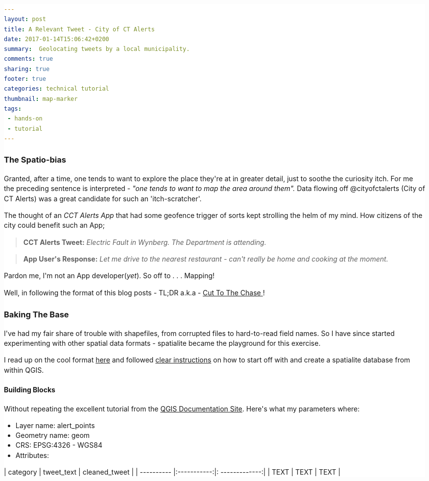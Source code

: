 ```yaml
---
layout: post
title: A Relevant Tweet - City of CT Alerts
date: 2017-01-14T15:06:42+0200
summary:  Geolocating tweets by a local municipality.
comments: true
sharing: true
footer: true
categories: technical tutorial
thumbnail: map-marker
tags:
 - hands-on
 - tutorial
---
```

### The Spatio-bias
Granted, after a time, one tends to want to explore the place they're at in greater detail, just to soothe the curiosity itch. For me the preceding sentence is interpreted -  *"one tends to want to map the area around them".* Data flowing off @cityofctalerts (City of CT Alerts) was a great candidate for such an 'itch-scratcher'.

The thought of an *CCT Alerts App* that had some geofence trigger of sorts kept strolling the helm of my mind. How citizens of the city could benefit such an App;
>**CCT Alerts Tweet:** *Electric Fault in Wynberg. The Department is attending.*

>**App User's Response:** *Let me drive to the nearest restaurant - can't really be home and cooking at the moment.*

Pardon me, I'm not an App developer(*yet*). So off to . . . Mapping!

Well, in following the format of this blog posts - TL;DR a.k.a - [Cut To The Chase ](https://ziosframe.carto.com/viz/01409a8a-ed0a-11e6-b307-0e3ebc282e83/public_map)!

### Baking The Base
I've had my fair share of trouble with shapefiles, from corrupted files to hard-to-read field names. So I have since started experimenting with other spatial data formats - spatialite became the playground for this exercise.

I read up on the cool format [here](http://www.bostongis.com/PrinterFriendly.aspx?content_name=spatialite_tut01) and followed [clear instructions](http://docs.qgis.org/2.0/en/docs/training_manual/databases/spatialite.html) on how to start off with and create a spatialite database from within QGIS.

#### Building Blocks

Without repeating the excellent tutorial from the [QGIS Documentation Site](http://docs.qgis.org/2.0/en/docs/training_manual/databases/spatialite.html). Here's what my parameters where:

- Layer name:   alert_points
- Geometry name: geom
- CRS: EPSG:4326 - WGS84
- Attributes:
 
| category   | tweet_text  | cleaned_tweet  |
| ---------- |:-----------:|: -------------:|
| TEXT       | TEXT        | TEXT           |
